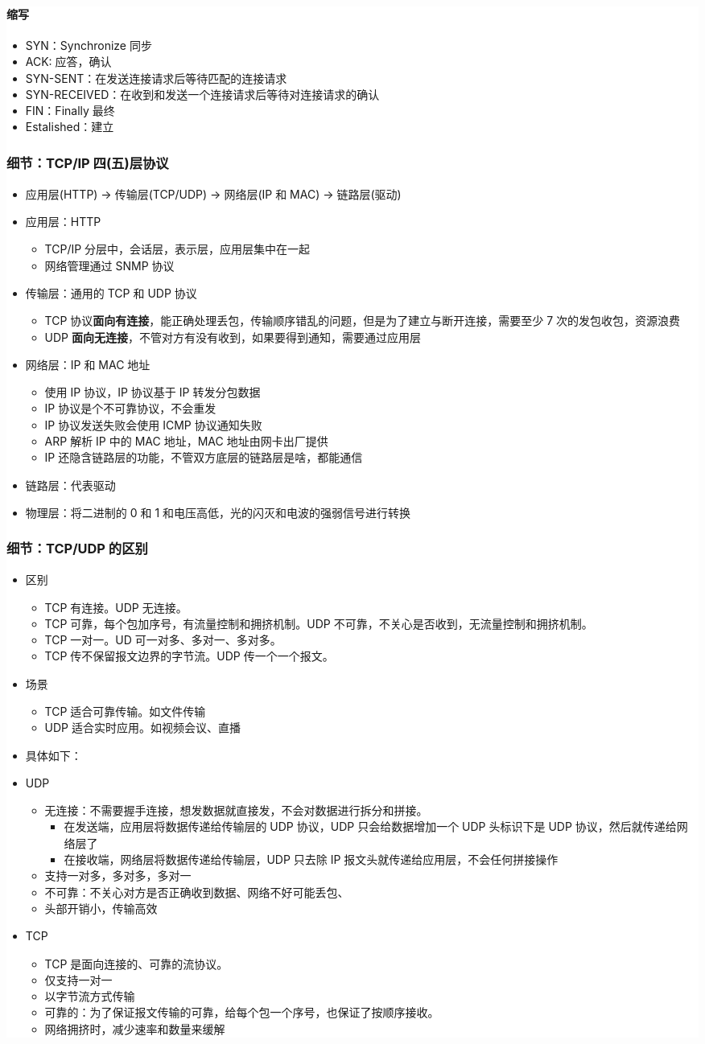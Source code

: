#### 缩写

- SYN：Synchronize 同步
- ACK: 应答，确认
- SYN-SENT：在发送连接请求后等待匹配的连接请求
- SYN-RECEIVED：在收到和发送一个连接请求后等待对连接请求的确认
- FIN：Finally 最终
- Estalished：建立

### 细节：TCP/IP 四(五)层协议

- 应用层(HTTP) -> 传输层(TCP/UDP) -> 网络层(IP 和 MAC) -> 链路层(驱动)

- 应用层：HTTP
  - TCP/IP 分层中，会话层，表示层，应用层集中在一起
  - 网络管理通过 SNMP 协议
- 传输层：通用的 TCP 和 UDP 协议
  - TCP 协议**面向有连接**，能正确处理丢包，传输顺序错乱的问题，但是为了建立与断开连接，需要至少 7 次的发包收包，资源浪费
  - UDP **面向无连接**，不管对方有没有收到，如果要得到通知，需要通过应用层
- 网络层：IP 和 MAC 地址
  - 使用 IP 协议，IP 协议基于 IP 转发分包数据
  - IP 协议是个不可靠协议，不会重发
  - IP 协议发送失败会使用 ICMP 协议通知失败
  - ARP 解析 IP 中的 MAC 地址，MAC 地址由网卡出厂提供
  - IP 还隐含链路层的功能，不管双方底层的链路层是啥，都能通信
- 链路层：代表驱动
- 物理层：将二进制的 0 和 1 和电压高低，光的闪灭和电波的强弱信号进行转换

### 细节：TCP/UDP 的区别

- 区别
  - TCP 有连接。UDP 无连接。
  - TCP 可靠，每个包加序号，有流量控制和拥挤机制。UDP 不可靠，不关心是否收到，无流量控制和拥挤机制。
  - TCP 一对一。UD 可一对多、多对一、多对多。
  - TCP 传不保留报文边界的字节流。UDP 传一个一个报文。
- 场景

  - TCP 适合可靠传输。如文件传输
  - UDP 适合实时应用。如视频会议、直播

- 具体如下：
- UDP
  - 无连接：不需要握手连接，想发数据就直接发，不会对数据进行拆分和拼接。
    - 在发送端，应用层将数据传递给传输层的 UDP 协议，UDP 只会给数据增加一个 UDP 头标识下是 UDP 协议，然后就传递给网络层了
    - 在接收端，网络层将数据传递给传输层，UDP 只去除 IP 报文头就传递给应用层，不会任何拼接操作
  - 支持一对多，多对多，多对一
  - 不可靠：不关心对方是否正确收到数据、网络不好可能丢包、
  - 头部开销小，传输高效
- TCP
  - TCP 是面向连接的、可靠的流协议。
  - 仅支持一对一
  - 以字节流方式传输
  - 可靠的：为了保证报文传输的可靠，给每个包一个序号，也保证了按顺序接收。
  - 网络拥挤时，减少速率和数量来缓解
